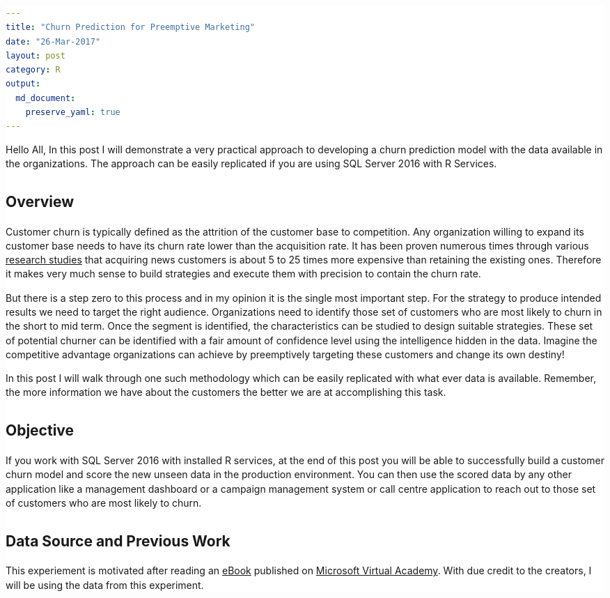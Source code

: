 ```yaml
---
title: "Churn Prediction for Preemptive Marketing"
date: "26-Mar-2017"
layout: post
category: R
output: 
  md_document:
    preserve_yaml: true
---
```


Hello All, In this post I will demonstrate a very practical approach to
developing a churn prediction model with the data available in the
organizations. The approach can be easily replicated if you are using SQL Server 2016 with R Services.

Overview
--------
Customer churn is typically defined as the attrition of the customer base to competition. Any organization willing to expand its customer base needs to have its churn rate lower than the acquisition rate. It has been proven numerous times through various [research studies](https://hbr.org/2014/10/the-value-of-keeping-the-right-customers) that acquiring news customers is about 5 to 25 times more expensive than retaining the existing ones. Therefore it makes very much sense to build strategies and execute them with precision to contain the churn rate.

But there is a step zero to this process and in my opinion it is the single most important step. For the strategy to produce intended results we need to target the right audience. Organizations need to identify those set of customers who are most likely to churn in the short to mid term. Once the segment is identified, the characteristics can be studied to design suitable strategies. These set of potential churner can be identified with a fair amount of confidence level using the intelligence hidden in the data. Imagine the competitive advantage organizations can achieve by preemptively targeting these customers and change its own destiny!

In this post I will walk through one such methodology which can be easily replicated with what ever data is available. Remember, the more information we have about the customers the better we are at accomplishing this task.

Objective
---------

If you work with SQL Server 2016 with installed R services, at the end
of this post you will be able to successfully build a customer churn
model and score the new unseen data in the production environment. You
can then use the scored data by any other application like a management dashboard or a campaign
management system or call centre application to reach out to those set
of customers who are most likely to churn.

Data Source and Previous Work
-----------------------------

This experiement is motivated after reading an
[eBook](https://github.com/weehyong/telcocutomerchurn) published on
[Microsoft Virtual Academy](https://mva.microsoft.com). With due credit to the creators, I will be using the data from this experiment.
